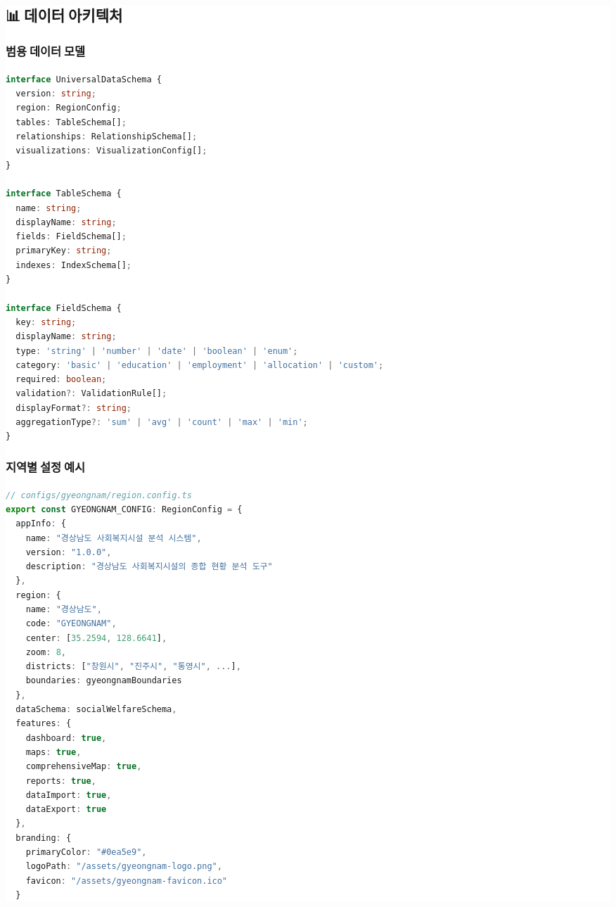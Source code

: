 ## 📊 데이터 아키텍처

### 범용 데이터 모델
```typescript
interface UniversalDataSchema {
  version: string;
  region: RegionConfig;
  tables: TableSchema[];
  relationships: RelationshipSchema[];
  visualizations: VisualizationConfig[];
}

interface TableSchema {
  name: string;
  displayName: string;
  fields: FieldSchema[];
  primaryKey: string;
  indexes: IndexSchema[];
}

interface FieldSchema {
  key: string;
  displayName: string;
  type: 'string' | 'number' | 'date' | 'boolean' | 'enum';
  category: 'basic' | 'education' | 'employment' | 'allocation' | 'custom';
  required: boolean;
  validation?: ValidationRule[];
  displayFormat?: string;
  aggregationType?: 'sum' | 'avg' | 'count' | 'max' | 'min';
}
```

### 지역별 설정 예시
```typescript
// configs/gyeongnam/region.config.ts
export const GYEONGNAM_CONFIG: RegionConfig = {
  appInfo: {
    name: "경상남도 사회복지시설 분석 시스템",
    version: "1.0.0",
    description: "경상남도 사회복지시설의 종합 현황 분석 도구"
  },
  region: {
    name: "경상남도",
    code: "GYEONGNAM",
    center: [35.2594, 128.6641],
    zoom: 8,
    districts: ["창원시", "진주시", "통영시", ...],
    boundaries: gyeongnamBoundaries
  },
  dataSchema: socialWelfareSchema,
  features: {
    dashboard: true,
    maps: true,
    comprehensiveMap: true,
    reports: true,
    dataImport: true,
    dataExport: true
  },
  branding: {
    primaryColor: "#0ea5e9",
    logoPath: "/assets/gyeongnam-logo.png",
    favicon: "/assets/gyeongnam-favicon.ico"
  }
```